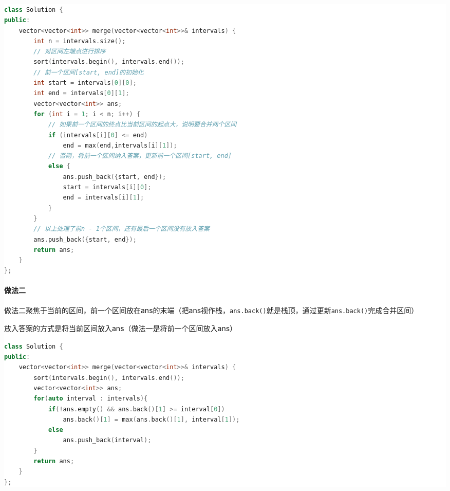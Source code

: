```C++
class Solution {
public:
    vector<vector<int>> merge(vector<vector<int>>& intervals) {
        int n = intervals.size();
      	// 对区间左端点进行排序
        sort(intervals.begin(), intervals.end());
      	// 前一个区间[start, end]的初始化
        int start = intervals[0][0];
        int end = intervals[0][1];
        vector<vector<int>> ans;
        for (int i = 1; i < n; i++) {
          	// 如果前一个区间的终点比当前区间的起点大，说明要合并两个区间
            if (intervals[i][0] <= end)
                end = max(end,intervals[i][1]);
          	// 否则，将前一个区间纳入答案，更新前一个区间[start, end]
            else {
                ans.push_back({start, end});
                start = intervals[i][0];
                end = intervals[i][1];
            }
        }
      	// 以上处理了前n - 1个区间，还有最后一个区间没有放入答案
        ans.push_back({start, end});
        return ans;
    }
};
```



#### 做法二

做法二聚焦于当前的区间，前一个区间放在ans的末端（把ans视作栈，`ans.back()`就是栈顶，通过更新`ans.back()`完成合并区间）

放入答案的方式是将当前区间放入ans（做法一是将前一个区间放入ans）

```C++
class Solution {
public:
    vector<vector<int>> merge(vector<vector<int>>& intervals) {
        sort(intervals.begin(), intervals.end());
        vector<vector<int>> ans;
        for(auto interval : intervals){
            if(!ans.empty() && ans.back()[1] >= interval[0])
                ans.back()[1] = max(ans.back()[1], interval[1]);
            else
                ans.push_back(interval);
        }
        return ans;
    }
};
```

